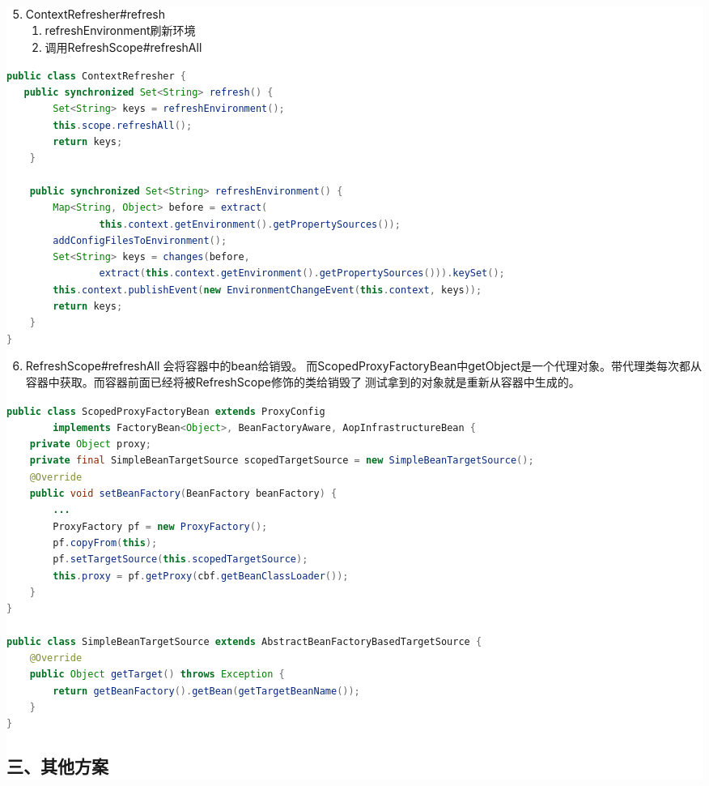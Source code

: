 5. ContextRefresher#refresh
   1. refreshEnvironment刷新环境
   2. 调用RefreshScope#refreshAll

```java 
public class ContextRefresher {
   public synchronized Set<String> refresh() {
		Set<String> keys = refreshEnvironment();
		this.scope.refreshAll();
		return keys;
	}

	public synchronized Set<String> refreshEnvironment() {
		Map<String, Object> before = extract(
				this.context.getEnvironment().getPropertySources());
		addConfigFilesToEnvironment();
		Set<String> keys = changes(before,
				extract(this.context.getEnvironment().getPropertySources())).keySet();
		this.context.publishEvent(new EnvironmentChangeEvent(this.context, keys));
		return keys;
	}
}
```

6. RefreshScope#refreshAll
会将容器中的bean给销毁。
而ScopedProxyFactoryBean中getObject是一个代理对象。带代理类每次都从容器中获取。而容器前面已经将被RefreshScope修饰的类给销毁了
测试拿到的对象就是重新从容器中生成的。

```java  
public class ScopedProxyFactoryBean extends ProxyConfig
		implements FactoryBean<Object>, BeanFactoryAware, AopInfrastructureBean {
	private Object proxy;	
	private final SimpleBeanTargetSource scopedTargetSource = new SimpleBeanTargetSource();
	@Override
	public void setBeanFactory(BeanFactory beanFactory) {
        ...
		ProxyFactory pf = new ProxyFactory();
		pf.copyFrom(this);
		pf.setTargetSource(this.scopedTargetSource);
		this.proxy = pf.getProxy(cbf.getBeanClassLoader());
	}
}		

public class SimpleBeanTargetSource extends AbstractBeanFactoryBasedTargetSource {
	@Override
	public Object getTarget() throws Exception {
		return getBeanFactory().getBean(getTargetBeanName());
	}
}
```

## 三、其他方案
